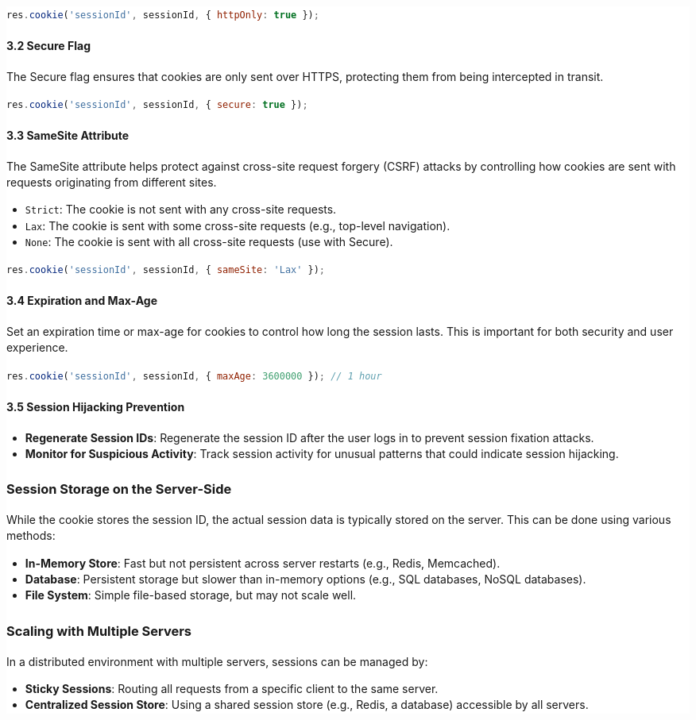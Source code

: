 ```js
res.cookie('sessionId', sessionId, { httpOnly: true });
```

#### 3.2 Secure Flag
The Secure flag ensures that cookies are only sent over HTTPS, protecting them from being intercepted in transit.

```js
res.cookie('sessionId', sessionId, { secure: true });
```

#### 3.3 SameSite Attribute
The SameSite attribute helps protect against cross-site request forgery (CSRF) attacks by controlling how cookies are sent with requests originating from different sites.

- `Strict`: The cookie is not sent with any cross-site requests.
- `Lax`: The cookie is sent with some cross-site requests (e.g., top-level navigation).
- `None`: The cookie is sent with all cross-site requests (use with Secure).

```js
res.cookie('sessionId', sessionId, { sameSite: 'Lax' });
```

#### 3.4 Expiration and Max-Age

Set an expiration time or max-age for cookies to control how long the session lasts. This is important for both security and user experience.

```js
res.cookie('sessionId', sessionId, { maxAge: 3600000 }); // 1 hour
```

#### 3.5 Session Hijacking Prevention

- **Regenerate Session IDs**: Regenerate the session ID after the user logs in to prevent session fixation attacks.
- **Monitor for Suspicious Activity**: Track session activity for unusual patterns that could indicate session hijacking.

### Session Storage on the Server-Side

While the cookie stores the session ID, the actual session data is typically stored on the server. This can be done using various methods:
- **In-Memory Store**: Fast but not persistent across server restarts (e.g., Redis, Memcached).
- **Database**: Persistent storage but slower than in-memory options (e.g., SQL databases, NoSQL databases).
- **File System**: Simple file-based storage, but may not scale well.

### Scaling with Multiple Servers

In a distributed environment with multiple servers, sessions can be managed by:
- **Sticky Sessions**: Routing all requests from a specific client to the same server.
- **Centralized Session Store**: Using a shared session store (e.g., Redis, a database) accessible by all servers.
